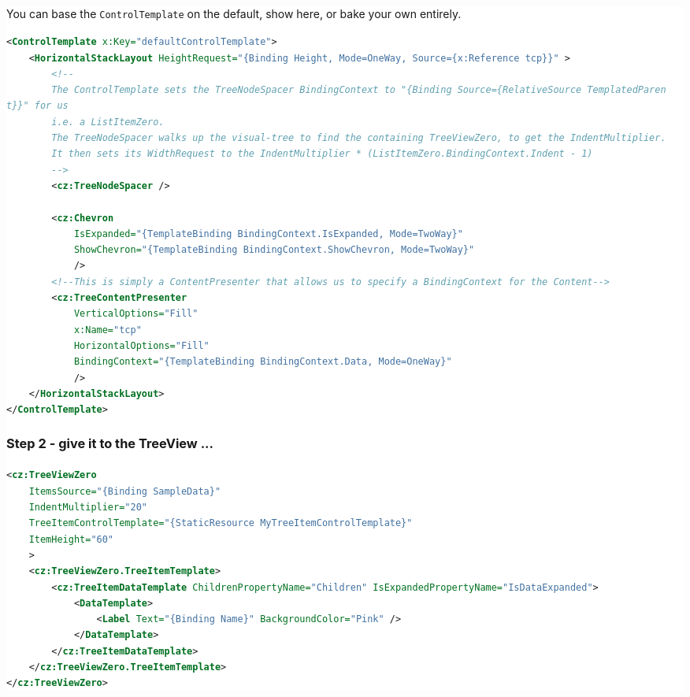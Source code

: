 You can base the `ControlTemplate` on the default, show here, or bake your own entirely.  
```xml
<ControlTemplate x:Key="defaultControlTemplate">
    <HorizontalStackLayout HeightRequest="{Binding Height, Mode=OneWay, Source={x:Reference tcp}}" >
        <!--
        The ControlTemplate sets the TreeNodeSpacer BindingContext to "{Binding Source={RelativeSource TemplatedParent}}" for us
        i.e. a ListItemZero.
        The TreeNodeSpacer walks up the visual-tree to find the containing TreeViewZero, to get the IndentMultiplier.
        It then sets its WidthRequest to the IndentMultiplier * (ListItemZero.BindingContext.Indent - 1)
        -->
        <cz:TreeNodeSpacer />

        <cz:Chevron
            IsExpanded="{TemplateBinding BindingContext.IsExpanded, Mode=TwoWay}" 
            ShowChevron="{TemplateBinding BindingContext.ShowChevron, Mode=TwoWay}" 
            />
        <!--This is simply a ContentPresenter that allows us to specify a BindingContext for the Content-->
        <cz:TreeContentPresenter 
            VerticalOptions="Fill" 
            x:Name="tcp" 
            HorizontalOptions="Fill"   
            BindingContext="{TemplateBinding BindingContext.Data, Mode=OneWay}"
            />
    </HorizontalStackLayout>
</ControlTemplate>
```
 

### Step 2 - give it to the TreeView ...
```xml
<cz:TreeViewZero
    ItemsSource="{Binding SampleData}" 
    IndentMultiplier="20" 
    TreeItemControlTemplate="{StaticResource MyTreeItemControlTemplate}"
    ItemHeight="60"
    >
    <cz:TreeViewZero.TreeItemTemplate>
        <cz:TreeItemDataTemplate ChildrenPropertyName="Children" IsExpandedPropertyName="IsDataExpanded">
            <DataTemplate>
                <Label Text="{Binding Name}" BackgroundColor="Pink" />
            </DataTemplate>
        </cz:TreeItemDataTemplate>
    </cz:TreeViewZero.TreeItemTemplate>
</cz:TreeViewZero>
```
